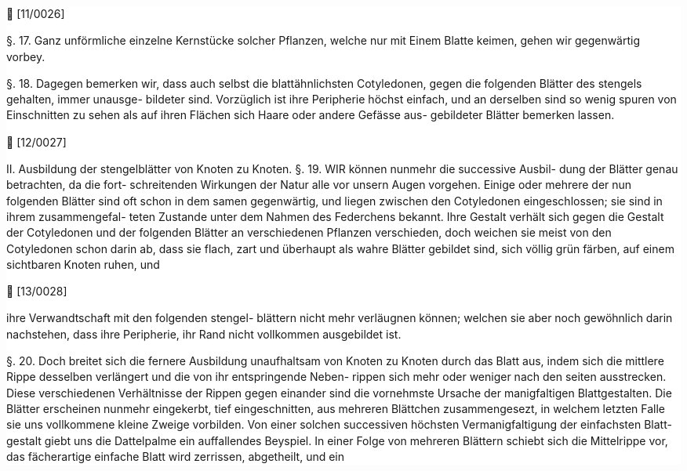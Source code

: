 
[11/0026]

§. 17.
Ganz unförmliche einzelne Kernstücke solcher
Pflanzen, welche nur mit Einem Blatte keimen,
gehen wir gegenwärtig vorbey.

§. 18.
Dagegen bemerken wir, dass auch selbst die
blattähnlichsten Cotyledonen, gegen die folgenden
Blätter des stengels gehalten, immer unausge-
bildeter sind. Vorzüglich ist ihre Peripherie
höchst einfach, und an derselben sind so wenig
spuren von Einschnitten zu sehen als auf ihren
Flächen sich Haare oder andere Gefässe aus-
gebildeter Blätter bemerken lassen.


[12/0027]

II.
Ausbildung der stengelblätter von
Knoten zu Knoten.
§. 19.
WIR können nunmehr die successive Ausbil-
dung der Blätter genau betrachten, da die fort-
schreitenden Wirkungen der Natur alle vor unsern
Augen vorgehen. Einige oder mehrere der nun
folgenden Blätter sind oft schon in dem samen
gegenwärtig, und liegen zwischen den Cotyledonen
eingeschlossen; sie sind in ihrem zusammengefal-
teten Zustande unter dem Nahmen des Federchens
bekannt. Ihre Gestalt verhält sich gegen die
Gestalt der Cotyledonen und der folgenden
Blätter an verschiedenen Pflanzen verschieden,
doch weichen sie meist von den Cotyledonen
schon darin ab, dass sie flach, zart und überhaupt
als wahre Blätter gebildet sind, sich völlig grün
färben, auf einem sichtbaren Knoten ruhen, und


[13/0028]

ihre Verwandtschaft mit den folgenden stengel-
blättern nicht mehr verläugnen können; welchen
sie aber noch gewöhnlich darin nachstehen, dass
ihre Peripherie, ihr Rand nicht vollkommen
ausgebildet ist.

§. 20.
Doch breitet sich die fernere Ausbildung
unaufhaltsam von Knoten zu Knoten durch das
Blatt aus, indem sich die mittlere Rippe desselben
verlängert und die von ihr entspringende Neben-
rippen sich mehr oder weniger nach den seiten
ausstrecken. Diese verschiedenen Verhältnisse der
Rippen gegen einander sind die vornehmste Ursache
der manigfaltigen Blattgestalten. Die Blätter
erscheinen nunmehr eingekerbt, tief eingeschnitten,
aus mehreren Blättchen zusammengesezt, in
welchem letzten Falle sie uns vollkommene kleine
Zweige vorbilden. Von einer solchen successiven
höchsten Vermanigfaltigung der einfachsten Blatt-
gestalt giebt uns die Dattelpalme ein auffallendes
Beyspiel. In einer Folge von mehreren Blättern
schiebt sich die Mittelrippe vor, das fächerartige
einfache Blatt wird zerrissen, abgetheilt, und ein